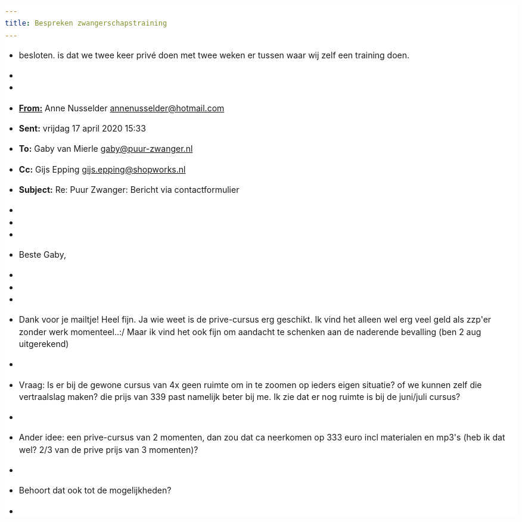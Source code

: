 ```yaml
---
title: Bespreken zwangerschapstraining
---
```


- besloten. is dat we twee keer privé doen met twee weken er tussen waar wij zelf een training doen. 

- 

- 

- [**From:**]() Anne Nusselder
<annenusselder@hotmail.com>

- **Sent:** vrijdag 17 april 2020 15:33

- **To:** Gaby van Mierle <gaby@puur-zwanger.nl>

- **Cc:** Gijs Epping <gijs.epping@shopworks.nl>

- **Subject:** Re: Puur Zwanger: Bericht via contactformulier

- 

- 

- 

- Beste Gaby,

- 

- 

- 

- Dank voor je mailtje! Heel fijn. Ja wie weet is de prive-cursus
erg geschikt. Ik vind het alleen wel erg veel geld als zzp'er zonder werk
momenteel..:/ Maar ik vind het ook fijn om aandacht te schenken aan de
naderende bevalling (ben 2 aug uitgerekend)

- 

- Vraag: Is er bij de gewone cursus van 4x geen ruimte om in te
zoomen op ieders eigen situatie? of we kunnen zelf die vertraalslag maken? die
prijs van 339 past namelijk beter bij me. Ik zie dat er nog ruimte is bij de
juni/juli cursus?

- 

- Ander idee: een prive-cursus van 2 momenten, dan zou dat ca
neerkomen op 333 euro incl materialen en mp3's (heb ik dat wel? 2/3 van de
prive prijs van 3 momenten)?

- 

- Behoort dat ook tot de mogelijkheden?

- 
